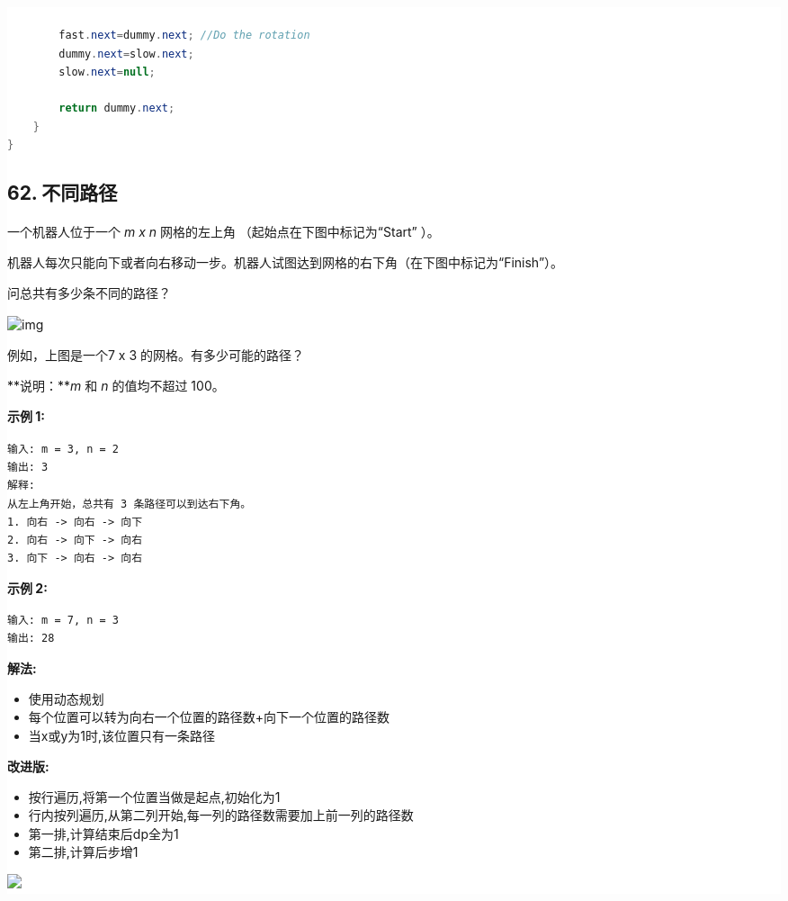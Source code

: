```java

        fast.next=dummy.next; //Do the rotation
        dummy.next=slow.next;
        slow.next=null;

        return dummy.next;
    }
}
```

## 62. 不同路径

一个机器人位于一个 *m x n* 网格的左上角 （起始点在下图中标记为“Start” ）。

机器人每次只能向下或者向右移动一步。机器人试图达到网格的右下角（在下图中标记为“Finish”）。

问总共有多少条不同的路径？

![img](https://leetcode-cn.com/static/images/problemset/robot_maze.png)

例如，上图是一个7 x 3 的网格。有多少可能的路径？

**说明：***m* 和 *n* 的值均不超过 100。

**示例 1:**

```
输入: m = 3, n = 2
输出: 3
解释:
从左上角开始，总共有 3 条路径可以到达右下角。
1. 向右 -> 向右 -> 向下
2. 向右 -> 向下 -> 向右
3. 向下 -> 向右 -> 向右
```

**示例 2:**

```
输入: m = 7, n = 3
输出: 28
```

**解法:**

* 使用动态规划
* 每个位置可以转为向右一个位置的路径数+向下一个位置的路径数
* 当x或y为1时,该位置只有一条路径

**改进版:**

* 按行遍历,将第一个位置当做是起点,初始化为1
* 行内按列遍历,从第二列开始,每一列的路径数需要加上前一列的路径数
* 第一排,计算结束后dp全为1
* 第二排,计算后步增1

![](http://stiles.oss-cn-beijing.aliyuncs.com/2018-10-09%2FImage.jpeg?x-oss-process=image/resize,h_400/rotate,270)
